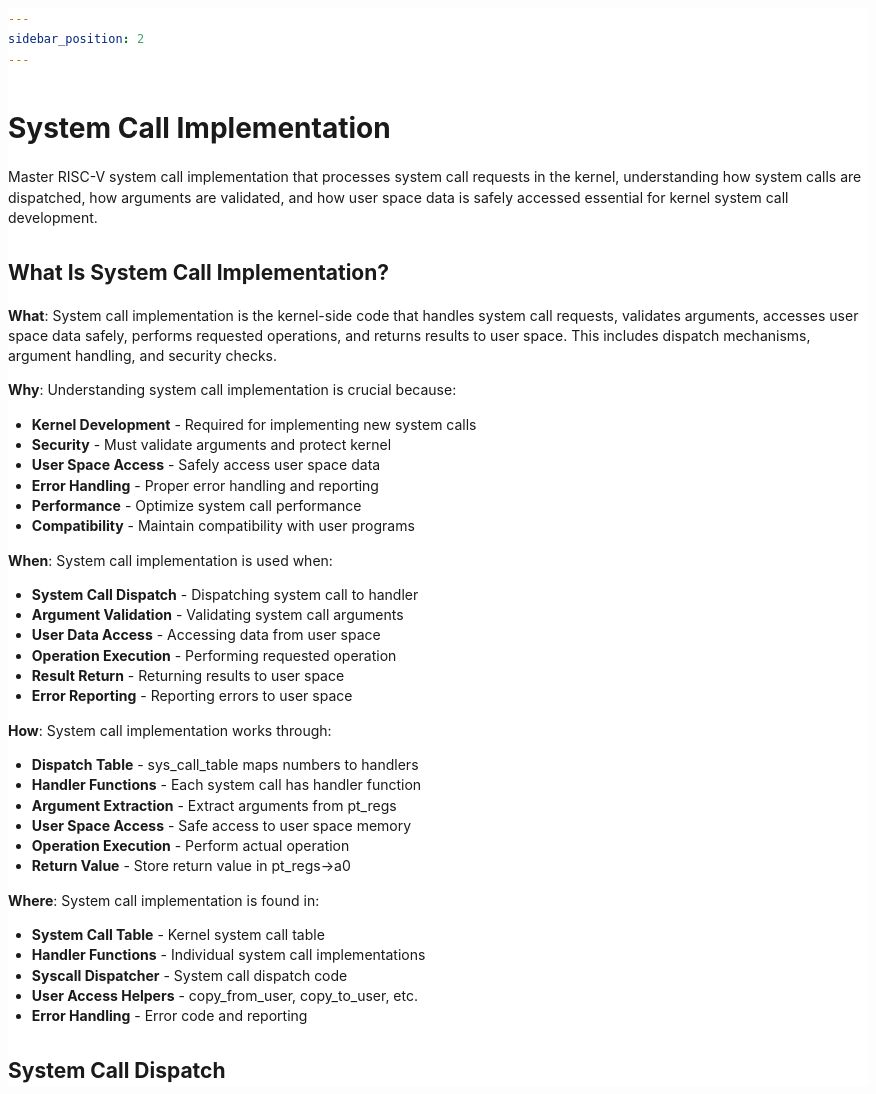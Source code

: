 ```yaml
---
sidebar_position: 2
---
```


# System Call Implementation

Master RISC-V system call implementation that processes system call requests in the kernel, understanding how system calls are dispatched, how arguments are validated, and how user space data is safely accessed essential for kernel system call development.

## What Is System Call Implementation?

**What**: System call implementation is the kernel-side code that handles system call requests, validates arguments, accesses user space data safely, performs requested operations, and returns results to user space. This includes dispatch mechanisms, argument handling, and security checks.

**Why**: Understanding system call implementation is crucial because:

- **Kernel Development** - Required for implementing new system calls
- **Security** - Must validate arguments and protect kernel
- **User Space Access** - Safely access user space data
- **Error Handling** - Proper error handling and reporting
- **Performance** - Optimize system call performance
- **Compatibility** - Maintain compatibility with user programs

**When**: System call implementation is used when:

- **System Call Dispatch** - Dispatching system call to handler
- **Argument Validation** - Validating system call arguments
- **User Data Access** - Accessing data from user space
- **Operation Execution** - Performing requested operation
- **Result Return** - Returning results to user space
- **Error Reporting** - Reporting errors to user space

**How**: System call implementation works through:

- **Dispatch Table** - sys_call_table maps numbers to handlers
- **Handler Functions** - Each system call has handler function
- **Argument Extraction** - Extract arguments from pt_regs
- **User Space Access** - Safe access to user space memory
- **Operation Execution** - Perform actual operation
- **Return Value** - Store return value in pt_regs->a0

**Where**: System call implementation is found in:

- **System Call Table** - Kernel system call table
- **Handler Functions** - Individual system call implementations
- **Syscall Dispatcher** - System call dispatch code
- **User Access Helpers** - copy_from_user, copy_to_user, etc.
- **Error Handling** - Error code and reporting

## System Call Dispatch
